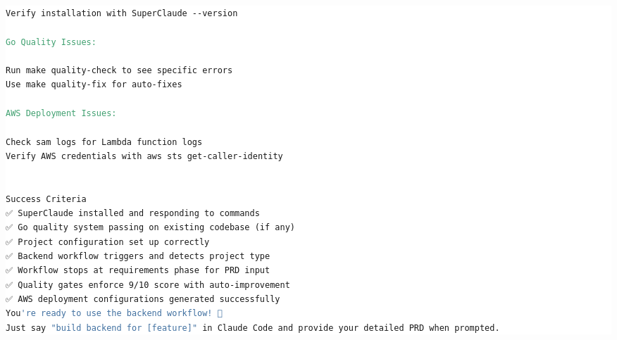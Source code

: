 ```makefile
Verify installation with SuperClaude --version

Go Quality Issues:

Run make quality-check to see specific errors
Use make quality-fix for auto-fixes

AWS Deployment Issues:

Check sam logs for Lambda function logs
Verify AWS credentials with aws sts get-caller-identity


Success Criteria
✅ SuperClaude installed and responding to commands
✅ Go quality system passing on existing codebase (if any)
✅ Project configuration set up correctly
✅ Backend workflow triggers and detects project type
✅ Workflow stops at requirements phase for PRD input
✅ Quality gates enforce 9/10 score with auto-improvement
✅ AWS deployment configurations generated successfully
You're ready to use the backend workflow! 🚀
Just say "build backend for [feature]" in Claude Code and provide your detailed PRD when prompted.

